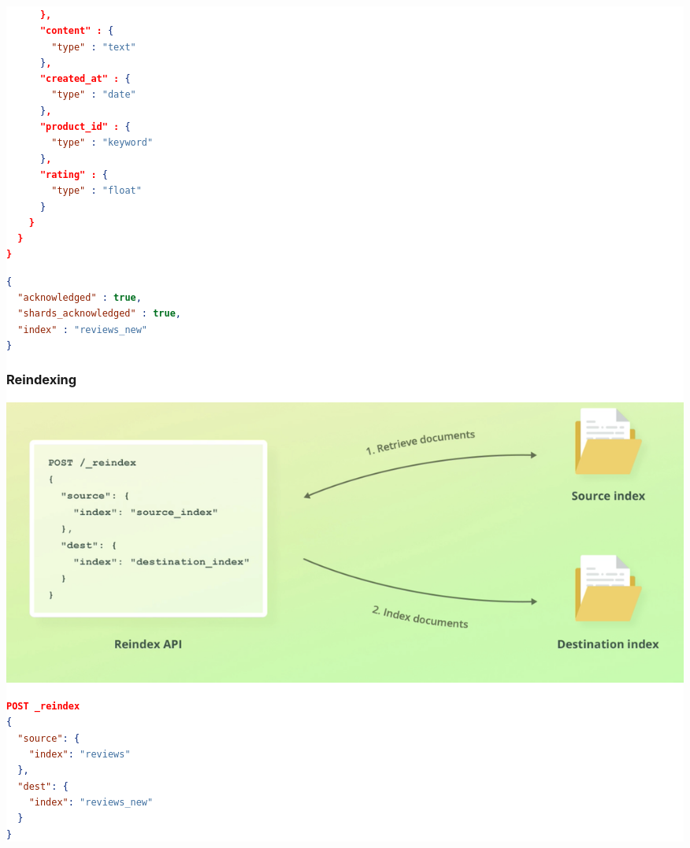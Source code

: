 ```JSON
      },
      "content" : {
        "type" : "text"
      },
      "created_at" : {
        "type" : "date"
      },
      "product_id" : {
        "type" : "keyword"
      },
      "rating" : {
        "type" : "float"
      }
    }
  }
}
```

```JSON
{
  "acknowledged" : true,
  "shards_acknowledged" : true,
  "index" : "reviews_new"
}
```

### Reindexing

![reindex-api](pictures/mapping-and-analysis/reindex-api.png)

```JSON
POST _reindex
{
  "source": {
    "index": "reviews"
  },
  "dest": {
    "index": "reviews_new"
  }
}
```
